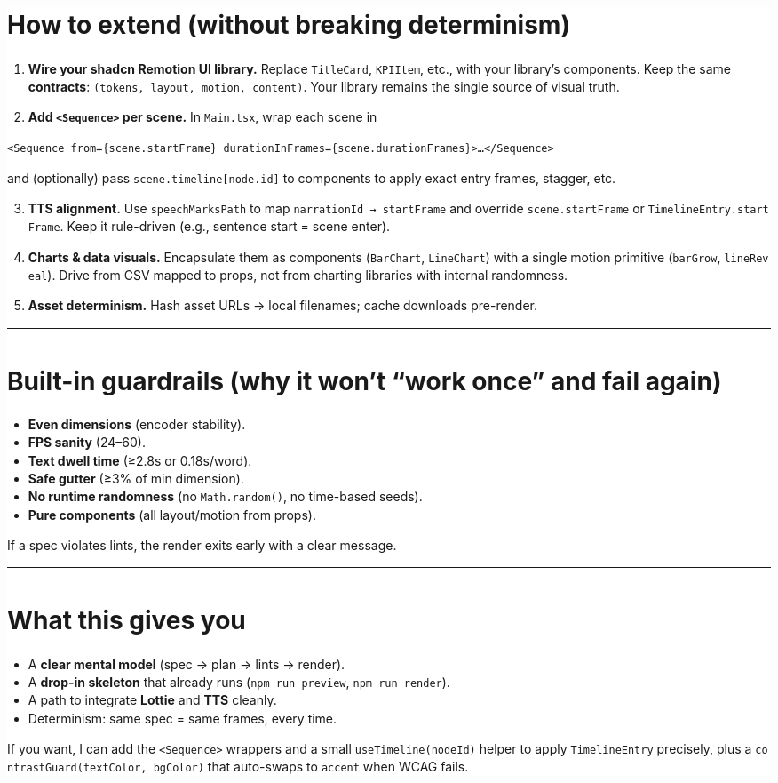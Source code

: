 
# How to extend (without breaking determinism)

1. **Wire your shadcn Remotion UI library.** Replace `TitleCard`, `KPIItem`, etc., with your library’s components. Keep the same **contracts**: `(tokens, layout, motion, content)`. Your library remains the single source of visual truth.

2. **Add `<Sequence>` per scene.** In `Main.tsx`, wrap each scene in

```tsx
<Sequence from={scene.startFrame} durationInFrames={scene.durationFrames}>…</Sequence>
```

and (optionally) pass `scene.timeline[node.id]` to components to apply exact entry frames, stagger, etc.

3. **TTS alignment.** Use `speechMarksPath` to map `narrationId → startFrame` and override `scene.startFrame` or `TimelineEntry.startFrame`. Keep it rule-driven (e.g., sentence start = scene enter).

4. **Charts & data visuals.** Encapsulate them as components (`BarChart`, `LineChart`) with a single motion primitive (`barGrow`, `lineReveal`). Drive from CSV mapped to props, not from charting libraries with internal randomness.

5. **Asset determinism.** Hash asset URLs → local filenames; cache downloads pre-render.

---

# Built-in guardrails (why it won’t “work once” and fail again)

* **Even dimensions** (encoder stability).
* **FPS sanity** (24–60).
* **Text dwell time** (≥2.8s or 0.18s/word).
* **Safe gutter** (≥3% of min dimension).
* **No runtime randomness** (no `Math.random()`, no time-based seeds).
* **Pure components** (all layout/motion from props).

If a spec violates lints, the render exits early with a clear message.

---

# What this gives you

* A **clear mental model** (spec → plan → lints → render).
* A **drop-in skeleton** that already runs (`npm run preview`, `npm run render`).
* A path to integrate **Lottie** and **TTS** cleanly.
* Determinism: same spec = same frames, every time.

If you want, I can add the `<Sequence>` wrappers and a small `useTimeline(nodeId)` helper to apply `TimelineEntry` precisely, plus a `contrastGuard(textColor, bgColor)` that auto-swaps to `accent` when WCAG fails.

